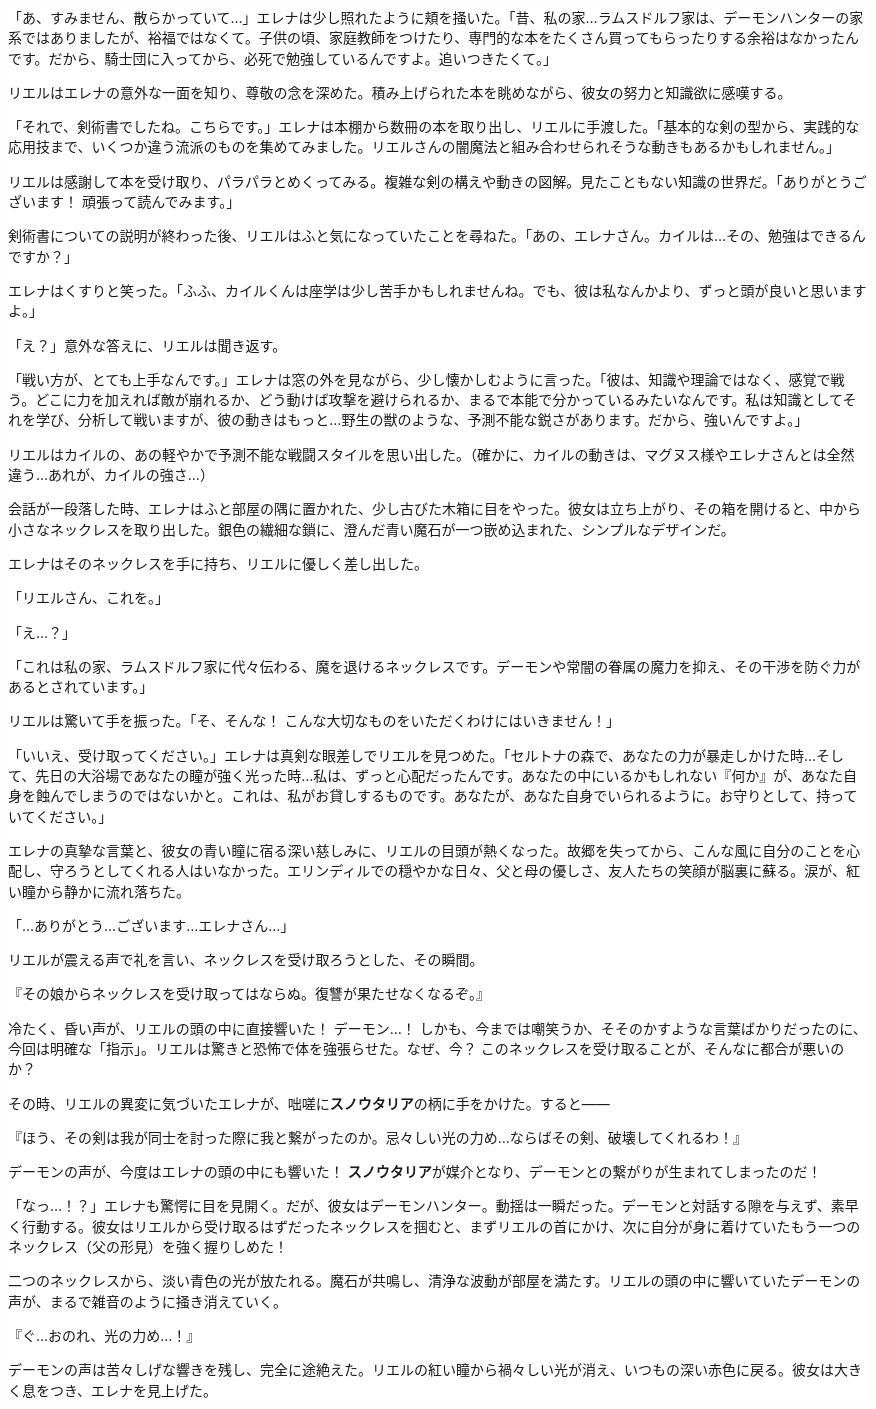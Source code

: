 「あ、すみません、散らかっていて…」エレナは少し照れたように頬を掻いた。「昔、私の家…ラムスドルフ家は、デーモンハンターの家系ではありましたが、裕福ではなくて。子供の頃、家庭教師をつけたり、専門的な本をたくさん買ってもらったりする余裕はなかったんです。だから、騎士団に入ってから、必死で勉強しているんですよ。追いつきたくて。」

リエルはエレナの意外な一面を知り、尊敬の念を深めた。積み上げられた本を眺めながら、彼女の努力と知識欲に感嘆する。

「それで、剣術書でしたね。こちらです。」エレナは本棚から数冊の本を取り出し、リエルに手渡した。「基本的な剣の型から、実践的な応用技まで、いくつか違う流派のものを集めてみました。リエルさんの闇魔法と組み合わせられそうな動きもあるかもしれません。」

リエルは感謝して本を受け取り、パラパラとめくってみる。複雑な剣の構えや動きの図解。見たこともない知識の世界だ。「ありがとうございます！ 頑張って読んでみます。」

剣術書についての説明が終わった後、リエルはふと気になっていたことを尋ねた。「あの、エレナさん。カイルは…その、勉強はできるんですか？」

エレナはくすりと笑った。「ふふ、カイルくんは座学は少し苦手かもしれませんね。でも、彼は私なんかより、ずっと頭が良いと思いますよ。」

「え？」意外な答えに、リエルは聞き返す。

「戦い方が、とても上手なんです。」エレナは窓の外を見ながら、少し懐かしむように言った。「彼は、知識や理論ではなく、感覚で戦う。どこに力を加えれば敵が崩れるか、どう動けば攻撃を避けられるか、まるで本能で分かっているみたいなんです。私は知識としてそれを学び、分析して戦いますが、彼の動きはもっと…野生の獣のような、予測不能な鋭さがあります。だから、強いんですよ。」

リエルはカイルの、あの軽やかで予測不能な戦闘スタイルを思い出した。（確かに、カイルの動きは、マグヌス様やエレナさんとは全然違う…あれが、カイルの強さ…）

会話が一段落した時、エレナはふと部屋の隅に置かれた、少し古びた木箱に目をやった。彼女は立ち上がり、その箱を開けると、中から小さなネックレスを取り出した。銀色の繊細な鎖に、澄んだ青い魔石が一つ嵌め込まれた、シンプルなデザインだ。

エレナはそのネックレスを手に持ち、リエルに優しく差し出した。

「リエルさん、これを。」

「え…？」

「これは私の家、ラムスドルフ家に代々伝わる、魔を退けるネックレスです。デーモンや常闇の眷属の魔力を抑え、その干渉を防ぐ力があるとされています。」

リエルは驚いて手を振った。「そ、そんな！ こんな大切なものをいただくわけにはいきません！」

「いいえ、受け取ってください。」エレナは真剣な眼差しでリエルを見つめた。「セルトナの森で、あなたの力が暴走しかけた時…そして、先日の大浴場であなたの瞳が強く光った時…私は、ずっと心配だったんです。あなたの中にいるかもしれない『何か』が、あなた自身を蝕んでしまうのではないかと。これは、私がお貸しするものです。あなたが、あなた自身でいられるように。お守りとして、持っていてください。」

エレナの真摯な言葉と、彼女の青い瞳に宿る深い慈しみに、リエルの目頭が熱くなった。故郷を失ってから、こんな風に自分のことを心配し、守ろうとしてくれる人はいなかった。エリンディルでの穏やかな日々、父と母の優しさ、友人たちの笑顔が脳裏に蘇る。涙が、紅い瞳から静かに流れ落ちた。

「…ありがとう…ございます…エレナさん…」

リエルが震える声で礼を言い、ネックレスを受け取ろうとした、その瞬間。

『その娘からネックレスを受け取ってはならぬ。復讐が果たせなくなるぞ。』

冷たく、昏い声が、リエルの頭の中に直接響いた！ デーモン…！ しかも、今までは嘲笑うか、そそのかすような言葉ばかりだったのに、今回は明確な「指示」。リエルは驚きと恐怖で体を強張らせた。なぜ、今？ このネックレスを受け取ることが、そんなに都合が悪いのか？

その時、リエルの異変に気づいたエレナが、咄嗟に**スノウタリア**の柄に手をかけた。すると——

『ほう、その剣は我が同士を討った際に我と繋がったのか。忌々しい光の力め…ならばその剣、破壊してくれるわ！』

デーモンの声が、今度はエレナの頭の中にも響いた！ **スノウタリア**が媒介となり、デーモンとの繋がりが生まれてしまったのだ！

「なっ…！？」エレナも驚愕に目を見開く。だが、彼女はデーモンハンター。動揺は一瞬だった。デーモンと対話する隙を与えず、素早く行動する。彼女はリエルから受け取るはずだったネックレスを掴むと、まずリエルの首にかけ、次に自分が身に着けていたもう一つのネックレス（父の形見）を強く握りしめた！

二つのネックレスから、淡い青色の光が放たれる。魔石が共鳴し、清浄な波動が部屋を満たす。リエルの頭の中に響いていたデーモンの声が、まるで雑音のように掻き消えていく。

『ぐ…おのれ、光の力め…！』

デーモンの声は苦々しげな響きを残し、完全に途絶えた。リエルの紅い瞳から禍々しい光が消え、いつもの深い赤色に戻る。彼女は大きく息をつき、エレナを見上げた。
